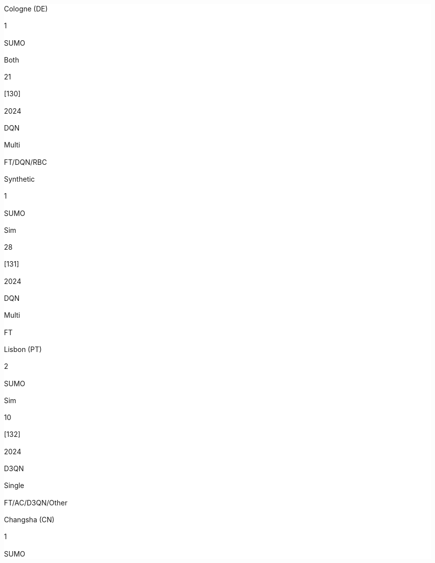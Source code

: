 Cologne \(DE\)

1

SUMO

Both

21

\[130\]

2024

DQN

Multi

FT/DQN/RBC

Synthetic

1

SUMO

Sim

28

\[131\]

2024

DQN

Multi

FT

Lisbon \(PT\)

2

SUMO

Sim

10

\[132\]

2024

D3QN

Single

FT/AC/D3QN/Other

Changsha \(CN\)

1

SUMO
